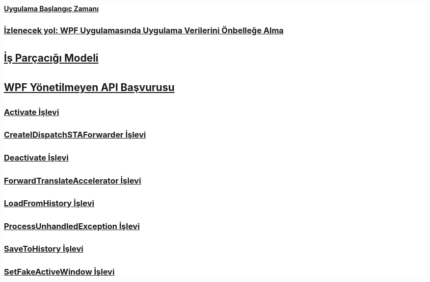 #### [Uygulama Başlangıç Zamanı](application-startup-time.md)
### [İzlenecek yol: WPF Uygulamasında Uygulama Verilerini Önbelleğe Alma](walkthrough-caching-application-data-in-a-wpf-application.md)
## [İş Parçacığı Modeli](threading-model.md)
## [WPF Yönetilmeyen API Başvurusu](wpf-unmanaged-api-reference.md)
### [Activate İşlevi](activate-function-wpf-unmanaged-api-reference.md)
### [CreateIDispatchSTAForwarder İşlevi](createidispatchstaforwarder-function-wpf-unmanaged-api-reference.md)
### [Deactivate İşlevi](deactivate-function-wpf-unmanaged-api-reference.md)
### [ForwardTranslateAccelerator İşlevi](forwardtranslateaccelerator-function-wpf-unmanaged-api-reference.md)
### [LoadFromHistory İşlevi](loadfromhistory-function-wpf-unmanaged-api-reference.md)
### [ProcessUnhandledException İşlevi](processunhandledexception-function-wpf-unmanaged-api-reference.md)
### [SaveToHistory İşlevi](savetohistory-function-wpf-unmanaged-api-reference.md)
### [SetFakeActiveWindow İşlevi](setfakeactivewindow-function-wpf-unmanaged-api-reference.md)
